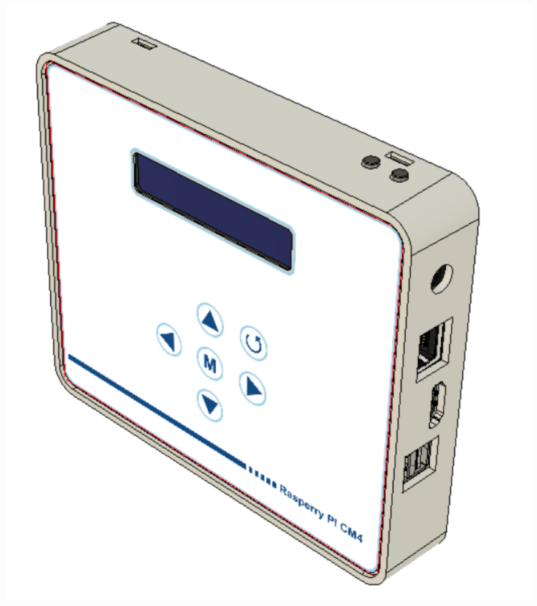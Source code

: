 <img src="https://github.com/cemilkendir/PCB_15122020_01CA/blob/main/Photos/Photo07.PNG" width="800px"/> 
